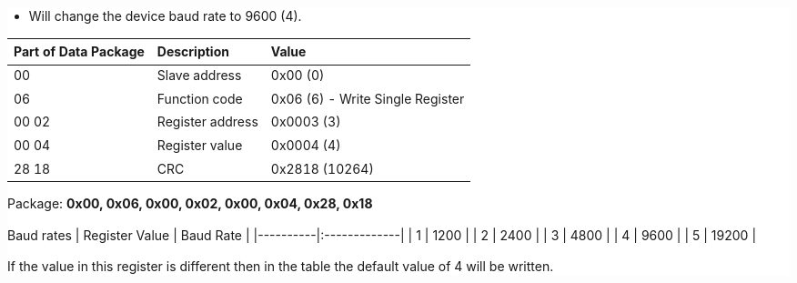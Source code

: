  - Will change the device baud rate to 9600 (4).

| Part of Data Package | Description | Value |
|----------|:-------------|:-------------|
00 | Slave address | 0x00 (0)
06 | Function code | 0x06 (6) - Write Single Register
00 02 | Register address | 0x0003 (3)
00 04 | Register value | 0x0004 (4)
28 18 | CRC | 0x2818 (10264)
Package: **0x00, 0x06, 0x00, 0x02, 0x00, 0x04, 0x28, 0x18**

Baud rates
| Register Value | Baud Rate |
|----------|:-------------|
| 1 | 1200 |
| 2 | 2400 |
| 3 | 4800 |
| 4 | 9600 |
| 5 | 19200 |

If the value in this register is different then in the table the default value of 4 will be written.
